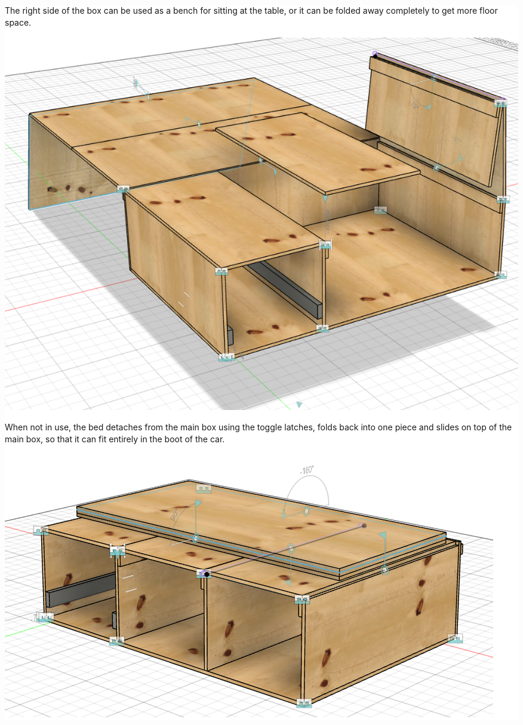 The right side of the box can be used as a bench for sitting at the table, or it can be folded away completely to get more floor space.

![Foldable bench](/assets/images/image12.png "Foldable bench")

When not in use, the bed detaches from the main box using the toggle latches, folds back into one piece and slides on top of the main box, so that it can fit entirely in the boot of the car.

![The structure fits entirely in the boot](/assets/images/image13.png "The structure fits entirely in the boot")

